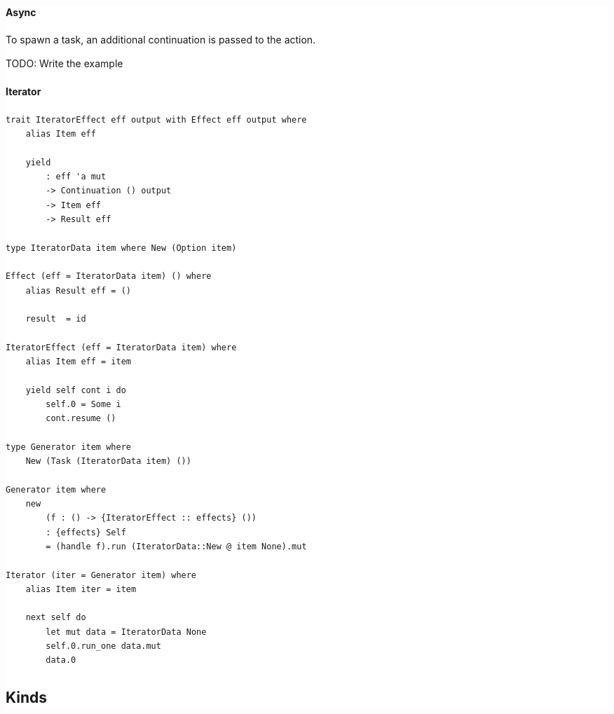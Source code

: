 #### Async

To spawn a task, an additional continuation is passed to the action.

TODO: Write the example

#### Iterator

```bandit
trait IteratorEffect eff output with Effect eff output where
    alias Item eff

    yield
        : eff 'a mut
        -> Continuation () output
        -> Item eff
        -> Result eff

type IteratorData item where New (Option item)

Effect (eff = IteratorData item) () where
    alias Result eff = ()

    result  = id

IteratorEffect (eff = IteratorData item) where
    alias Item eff = item

    yield self cont i do
        self.0 = Some i
        cont.resume ()

type Generator item where
    New (Task (IteratorData item) ())

Generator item where
    new
        (f : () -> {IteratorEffect :: effects} ())
        : {effects} Self
        = (handle f).run (IteratorData::New @ item None).mut

Iterator (iter = Generator item) where
    alias Item iter = item

    next self do
        let mut data = IteratorData None
        self.0.run_one data.mut
        data.0
```

## Kinds
